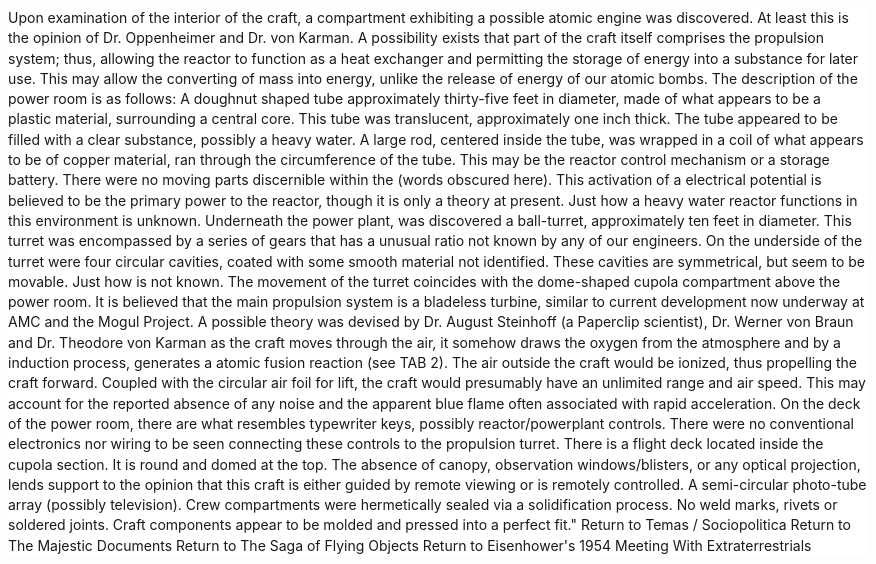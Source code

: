 Upon examination of the interior of the craft, a compartment exhibiting a possible atomic engine was discovered. At least this is the opinion of Dr. Oppenheimer and Dr. von Karman. A possibility exists that part of the craft itself comprises the propulsion system; thus, allowing the reactor to function as a heat exchanger and permitting the storage of energy into a substance for later use. This may allow the converting of mass into energy, unlike the release of energy of our atomic bombs.
The description of the power room is as follows:
A doughnut shaped tube approximately thirty-five feet in diameter, made of what appears to be a plastic material, surrounding a central core. This tube was translucent, approximately one inch thick. The tube appeared to be filled with a clear substance, possibly a heavy water. A large rod, centered inside the tube, was wrapped in a coil of what appears to be of copper material, ran through the circumference of the tube. This may be the reactor control mechanism or a storage battery. There were no moving parts discernible within the (words obscured here).
This activation of a electrical potential is believed to be the primary power to the reactor, though it is only a theory at present. Just how a heavy water reactor functions in this environment is unknown.
Underneath the power plant, was discovered a ball-turret, approximately ten feet in diameter. This turret was encompassed by a series of gears that has a unusual ratio not known by any of our engineers. On the underside of the turret were four circular cavities, coated with some smooth material not identified. These cavities are symmetrical, but seem to be movable. Just how is not known. The movement of the turret coincides with the dome-shaped cupola compartment above the power room. It is believed that the main propulsion system is a bladeless turbine, similar to current development now underway at AMC and the Mogul Project. A possible theory was devised by Dr. August Steinhoff (a Paperclip scientist), Dr. Werner von Braun and Dr. Theodore von Karman as the craft moves through the air, it somehow draws the oxygen from the atmosphere and by a induction process, generates a atomic fusion reaction (see TAB 2). The air outside the craft would be ionized, thus propelling the craft forward. Coupled with the circular air foil for lift, the craft would presumably have an unlimited range and air speed. This may account for the reported absence of any noise and the apparent blue flame often associated with rapid acceleration.
On the deck of the power room, there are what resembles typewriter keys, possibly reactor/powerplant controls. There were no conventional electronics nor wiring to be seen connecting these controls to the propulsion turret.
There is a flight deck located inside the cupola section. It is round and domed at the top. The absence of canopy, observation windows/blisters, or any optical projection, lends support to the opinion that this craft is either guided by remote viewing or is remotely controlled.
A semi-circular photo-tube array (possibly television).
Crew compartments were hermetically sealed via a solidification process.
No weld marks, rivets or soldered joints.
Craft components appear to be molded and pressed into a perfect fit."
Return to Temas / Sociopolitica
Return to The Majestic Documents
Return to The Saga of Flying Objects
Return to Eisenhower's 1954 Meeting With Extraterrestrials
